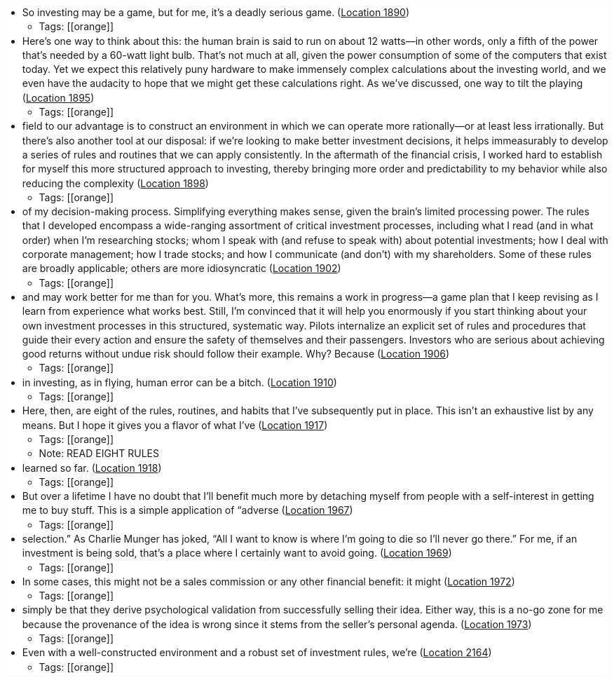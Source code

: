 - So investing may be a game, but for me, it’s a deadly serious game. ([Location 1890](https://readwise.io/to_kindle?action=open&asin=B00KF2JU2W&location=1890))
    - Tags: [[orange]] 
- Here’s one way to think about this: the human brain is said to run on about 12 watts—in other words, only a fifth of the power that’s needed by a 60-watt light bulb. That’s not much at all, given the power consumption of some of the computers that exist today. Yet we expect this relatively puny hardware to make immensely complex calculations about the investing world, and we even have the audacity to hope that we might get these calculations right. As we’ve discussed, one way to tilt the playing ([Location 1895](https://readwise.io/to_kindle?action=open&asin=B00KF2JU2W&location=1895))
    - Tags: [[orange]] 
- field to our advantage is to construct an environment in which we can operate more rationally—or at least less irrationally. But there’s also another tool at our disposal: if we’re looking to make better investment decisions, it helps immeasurably to develop a series of rules and routines that we can apply consistently. In the aftermath of the financial crisis, I worked hard to establish for myself this more structured approach to investing, thereby bringing more order and predictability to my behavior while also reducing the complexity ([Location 1898](https://readwise.io/to_kindle?action=open&asin=B00KF2JU2W&location=1898))
    - Tags: [[orange]] 
- of my decision-making process. Simplifying everything makes sense, given the brain’s limited processing power. The rules that I developed encompass a wide-ranging assortment of critical investment processes, including what I read (and in what order) when I’m researching stocks; whom I speak with (and refuse to speak with) about potential investments; how I deal with corporate management; how I trade stocks; and how I communicate (and don’t) with my shareholders. Some of these rules are broadly applicable; others are more idiosyncratic ([Location 1902](https://readwise.io/to_kindle?action=open&asin=B00KF2JU2W&location=1902))
    - Tags: [[orange]] 
- and may work better for me than for you. What’s more, this remains a work in progress—a game plan that I keep revising as I learn from experience what works best. Still, I’m convinced that it will help you enormously if you start thinking about your own investment processes in this structured, systematic way. Pilots internalize an explicit set of rules and procedures that guide their every action and ensure the safety of themselves and their passengers. Investors who are serious about achieving good returns without undue risk should follow their example. Why? Because ([Location 1906](https://readwise.io/to_kindle?action=open&asin=B00KF2JU2W&location=1906))
    - Tags: [[orange]] 
- in investing, as in flying, human error can be a bitch. ([Location 1910](https://readwise.io/to_kindle?action=open&asin=B00KF2JU2W&location=1910))
    - Tags: [[orange]] 
- Here, then, are eight of the rules, routines, and habits that I’ve subsequently put in place. This isn’t an exhaustive list by any means. But I hope it gives you a flavor of what I’ve ([Location 1917](https://readwise.io/to_kindle?action=open&asin=B00KF2JU2W&location=1917))
    - Tags: [[orange]] 
    - Note: READ EIGHT RULES
- learned so far. ([Location 1918](https://readwise.io/to_kindle?action=open&asin=B00KF2JU2W&location=1918))
    - Tags: [[orange]] 
- But over a lifetime I have no doubt that I’ll benefit much more by detaching myself from people with a self-interest in getting me to buy stuff. This is a simple application of “adverse ([Location 1967](https://readwise.io/to_kindle?action=open&asin=B00KF2JU2W&location=1967))
    - Tags: [[orange]] 
- selection.” As Charlie Munger has joked, “All I want to know is where I’m going to die so I’ll never go there.” For me, if an investment is being sold, that’s a place where I certainly want to avoid going. ([Location 1969](https://readwise.io/to_kindle?action=open&asin=B00KF2JU2W&location=1969))
    - Tags: [[orange]] 
- In some cases, this might not be a sales commission or any other financial benefit: it might ([Location 1972](https://readwise.io/to_kindle?action=open&asin=B00KF2JU2W&location=1972))
    - Tags: [[orange]] 
- simply be that they derive psychological validation from successfully selling their idea. Either way, this is a no-go zone for me because the provenance of the idea is wrong since it stems from the seller’s personal agenda. ([Location 1973](https://readwise.io/to_kindle?action=open&asin=B00KF2JU2W&location=1973))
    - Tags: [[orange]] 
- Even with a well-constructed environment and a robust set of investment rules, we’re ([Location 2164](https://readwise.io/to_kindle?action=open&asin=B00KF2JU2W&location=2164))
    - Tags: [[orange]] 